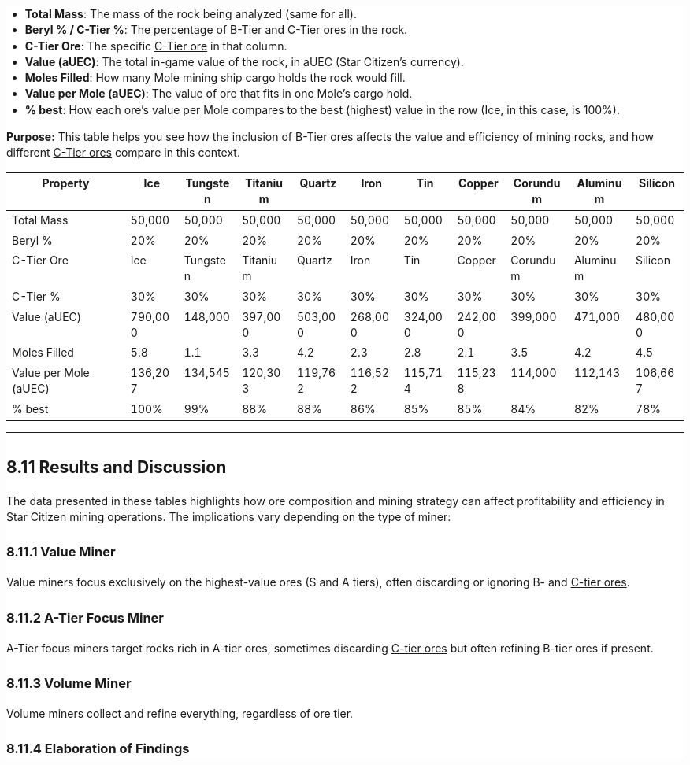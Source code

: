 - **Total Mass**: The mass of the rock being analyzed (same for all).
- **Beryl % / C-Tier %**: The percentage of B-Tier and C-Tier ores in the rock.
- **C-Tier Ore**: The specific [C-Tier ore](https://regolith.rocks/survey/ores?ot=C) in that column.
- **Value (aUEC)**: The total in-game value of the rock, in aUEC (Star Citizen’s currency).
- **Moles Filled**: How many Mole mining ship cargo holds the rock would fill.
- **Value per Mole (aUEC)**: The value of ore that fits in one Mole’s cargo hold.
- **% best**: How each ore’s value per Mole compares to the best (highest) value in the row (Ice, in this case, is 100%).

**Purpose:** This table helps you see how the inclusion of B-Tier ores affects the value and efficiency of mining rocks, and how different [C-Tier ores](https://regolith.rocks/survey/ores?ot=C) compare in this context.

| Property                | Ice      | Tungsten  | Titanium  | Quartz    | Iron     | Tin      | Copper   | Corundum  | Aluminum  | Silicon   |
|------------------------ |----------|-----------|-----------|----------|----------|----------|----------|-----------|-----------|-----------|
| Total Mass              | 50,000   | 50,000    | 50,000    | 50,000     | 50,000    | 50,000    | 50,000    | 50,000    | 50,000    | 50,000    |
| Beryl %                 | 20%      | 20%       | 20%       | 20%      | 20%      | 20%      | 20%      | 20%       | 20%       | 20%       |
| C-Tier Ore              | Ice      | Tungsten  | Titanium  | Quartz   | Iron     | Tin      | Copper   | Corundum  | Aluminum  | Silicon   |
| C-Tier %                | 30%       | 30%       | 30%       | 30%       | 30%      | 30%       | 30%      | 30%       | 30%      | 30%       |
| Value (aUEC)            | 790,000  | 148,000   | 397,000   | 503,000  | 268,000  | 324,000  | 242,000  | 399,000   | 471,000   | 480,000   |
| Moles Filled            | 5.8      | 1.1       | 3.3       | 4.2      | 2.3      | 2.8      | 2.1      | 3.5       | 4.2       | 4.5       |
| Value per Mole (aUEC)   | 136,207  | 134,545   | 120,303   | 119,762  | 116,522  | 115,714  | 115,238  | 114,000   | 112,143   | 106,667   |
| % best                  | 100%     | 99%       | 88%       | 88%      | 86%      | 85%       | 85%      | 84%       | 82%       | 78%       |

---

## 8.11 Results and Discussion

The data presented in these tables highlights how ore composition and mining strategy can affect profitability and efficiency in Star Citizen mining operations. The implications vary depending on the type of miner:

### 8.11.1 Value Miner
Value miners focus exclusively on the highest-value ores (S and A tiers), often discarding or ignoring B- and [C-tier ores](https://regolith.rocks/survey/ores?ot=C).

### 8.11.2 A-Tier Focus Miner
A-Tier focus miners target rocks rich in A-tier ores, sometimes discarding [C-tier ores](https://regolith.rocks/survey/ores?ot=C) but often refining B-tier ores if present.

### 8.11.3 Volume Miner
Volume miners collect and refine everything, regardless of ore tier.

### 8.11.4 Elaboration of Findings

